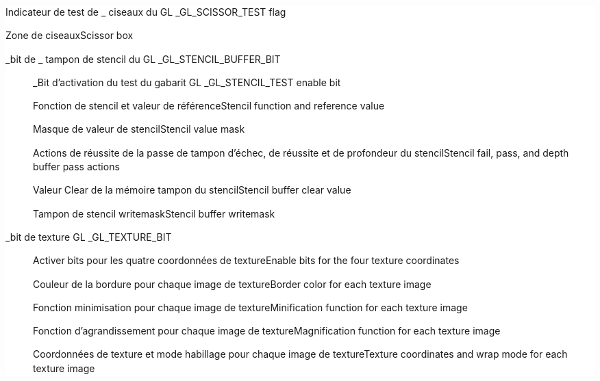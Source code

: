 <span data-ttu-id="0142a-239">Indicateur de test de \_ ciseaux du GL \_</span><span class="sxs-lookup"><span data-stu-id="0142a-239">GL\_SCISSOR\_TEST flag</span></span>

<span data-ttu-id="0142a-240">Zone de ciseaux</span><span class="sxs-lookup"><span data-stu-id="0142a-240">Scissor box</span></span>

</dd> <dt>

<span data-ttu-id="0142a-241"><span id="GL_STENCIL_BUFFER_BIT"></span><span id="gl_stencil_buffer_bit"></span>\_bit de \_ tampon de stencil du GL \_</span><span class="sxs-lookup"><span data-stu-id="0142a-241"><span id="GL_STENCIL_BUFFER_BIT"></span><span id="gl_stencil_buffer_bit"></span>GL\_STENCIL\_BUFFER\_BIT</span></span>
</dt> <dd>

<span data-ttu-id="0142a-242">\_Bit d’activation du test du gabarit GL \_</span><span class="sxs-lookup"><span data-stu-id="0142a-242">GL\_STENCIL\_TEST enable bit</span></span>

<span data-ttu-id="0142a-243">Fonction de stencil et valeur de référence</span><span class="sxs-lookup"><span data-stu-id="0142a-243">Stencil function and reference value</span></span>

<span data-ttu-id="0142a-244">Masque de valeur de stencil</span><span class="sxs-lookup"><span data-stu-id="0142a-244">Stencil value mask</span></span>

<span data-ttu-id="0142a-245">Actions de réussite de la passe de tampon d’échec, de réussite et de profondeur du stencil</span><span class="sxs-lookup"><span data-stu-id="0142a-245">Stencil fail, pass, and depth buffer pass actions</span></span>

<span data-ttu-id="0142a-246">Valeur Clear de la mémoire tampon du stencil</span><span class="sxs-lookup"><span data-stu-id="0142a-246">Stencil buffer clear value</span></span>

<span data-ttu-id="0142a-247">Tampon de stencil writemask</span><span class="sxs-lookup"><span data-stu-id="0142a-247">Stencil buffer writemask</span></span>

</dd> <dt>

<span data-ttu-id="0142a-248"><span id="GL_TEXTURE_BIT"></span><span id="gl_texture_bit"></span>\_bit de texture GL \_</span><span class="sxs-lookup"><span data-stu-id="0142a-248"><span id="GL_TEXTURE_BIT"></span><span id="gl_texture_bit"></span>GL\_TEXTURE\_BIT</span></span>
</dt> <dd>

<span data-ttu-id="0142a-249">Activer bits pour les quatre coordonnées de texture</span><span class="sxs-lookup"><span data-stu-id="0142a-249">Enable bits for the four texture coordinates</span></span>

<span data-ttu-id="0142a-250">Couleur de la bordure pour chaque image de texture</span><span class="sxs-lookup"><span data-stu-id="0142a-250">Border color for each texture image</span></span>

<span data-ttu-id="0142a-251">Fonction minimisation pour chaque image de texture</span><span class="sxs-lookup"><span data-stu-id="0142a-251">Minification function for each texture image</span></span>

<span data-ttu-id="0142a-252">Fonction d’agrandissement pour chaque image de texture</span><span class="sxs-lookup"><span data-stu-id="0142a-252">Magnification function for each texture image</span></span>

<span data-ttu-id="0142a-253">Coordonnées de texture et mode habillage pour chaque image de texture</span><span class="sxs-lookup"><span data-stu-id="0142a-253">Texture coordinates and wrap mode for each texture image</span></span>
